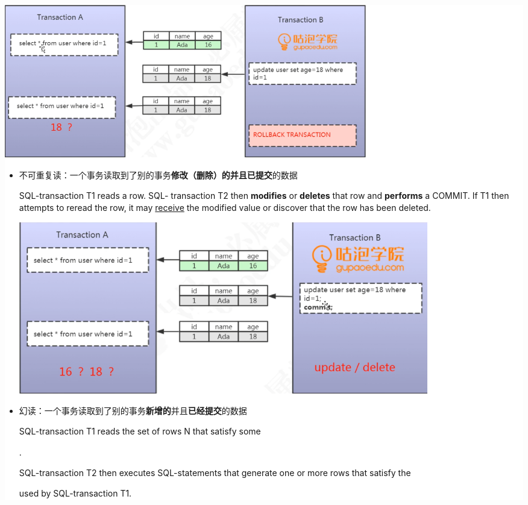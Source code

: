   <img src="img/mysql高级/image-20220407000058841.png" alt="image-20220407000058841" style="zoom: 60%;" />

- 不可重复读：一个事务读取到了别的事务**修改（删除）**的并且**已提交**的数据

  SQL-transaction T1 reads a row. SQL- transaction T2 then **modifies** or **deletes** that row and **performs** a COMMIT. If T1 then attempts to reread the row, it may <u>receive</u> the modified value or discover that the row has been deleted.

  <img src="img/mysql高级/image-20220407001717868.png" alt="image-20220407001717868" style="zoom:67%;" />

- 幻读：一个事务读取到了别的事务**新增的**并且**已经提交**的数据

  SQL-transaction T1 reads the set of rows N that satisfy some <search condition>. 

  SQL-transaction T2 then executes SQL-statements that generate one or more rows that satisfy the <search condition> used by SQL-transaction T1. 
  